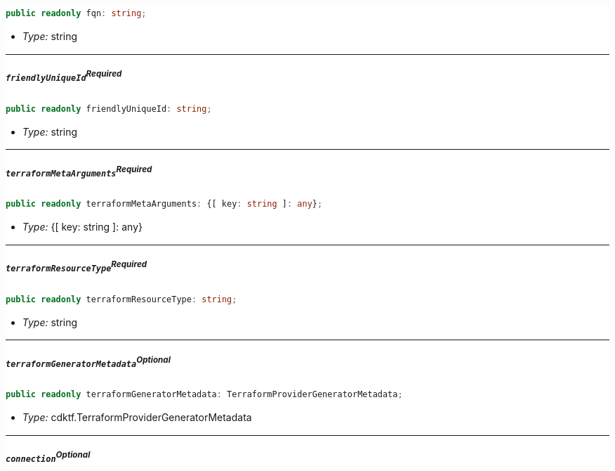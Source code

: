 ```typescript
public readonly fqn: string;
```

- *Type:* string

---

##### `friendlyUniqueId`<sup>Required</sup> <a name="friendlyUniqueId" id="@cdktf/provider-opentelekomcloud.smnTopicV2.SmnTopicV2.property.friendlyUniqueId"></a>

```typescript
public readonly friendlyUniqueId: string;
```

- *Type:* string

---

##### `terraformMetaArguments`<sup>Required</sup> <a name="terraformMetaArguments" id="@cdktf/provider-opentelekomcloud.smnTopicV2.SmnTopicV2.property.terraformMetaArguments"></a>

```typescript
public readonly terraformMetaArguments: {[ key: string ]: any};
```

- *Type:* {[ key: string ]: any}

---

##### `terraformResourceType`<sup>Required</sup> <a name="terraformResourceType" id="@cdktf/provider-opentelekomcloud.smnTopicV2.SmnTopicV2.property.terraformResourceType"></a>

```typescript
public readonly terraformResourceType: string;
```

- *Type:* string

---

##### `terraformGeneratorMetadata`<sup>Optional</sup> <a name="terraformGeneratorMetadata" id="@cdktf/provider-opentelekomcloud.smnTopicV2.SmnTopicV2.property.terraformGeneratorMetadata"></a>

```typescript
public readonly terraformGeneratorMetadata: TerraformProviderGeneratorMetadata;
```

- *Type:* cdktf.TerraformProviderGeneratorMetadata

---

##### `connection`<sup>Optional</sup> <a name="connection" id="@cdktf/provider-opentelekomcloud.smnTopicV2.SmnTopicV2.property.connection"></a>
